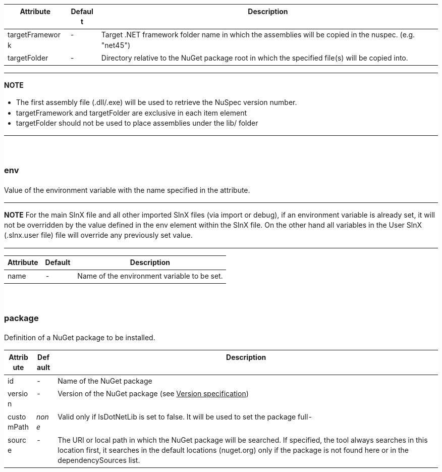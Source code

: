 | Attribute       | Default | Description                                                                                            |
| --------------- | ------- | ------------------------------------------------------------------------------------------------------ |
| targetFramework | -       | Target .NET framework folder name in which the assemblies will be copied in the nuspec. (e.g. "net45") |
| targetFolder    | -       | Directory relative to the NuGet package root in which the specified file(s) will be copied into.       |

- - -

**NOTE**
* The first assembly file (.dll/.exe) will be used to retrieve the NuSpec version number.
* targetFramework and targetFolder are exclusive in each item element
* targetFolder should not be used to place assemblies under the lib/ folder
- - -
<br>

### <a name="EnvElement"></a> env

Value of the environment variable with the name specified in the attribute.

- - -

**NOTE**
For the main SlnX file and all other imported SlnX files (via import or debug), if an environment variable is already set, it will not be overridden by the value defined in the env element within the SlnX file.
On the other hand all variables in the User SlnX (.slnx.user file) file will override any previously set value.

- - -

| Attribute | Default | Description                                 |
| --------- | ------- | ------------------------------------------- |
| name      | -       | Name of the environment variable to be set. |
<br>

### <a name="PackageElement"></a>package

Definition of a NuGet package to be installed.

| Attribute                   | Default | Description                                                                                                                                                                                                                                                                                                                                                                                                                                                                                                                                                                                                                                                        |
| --------------------------- | ------- | ------------------------------------------------------------------------------------------------------------------------------------------------------------------------------------------------------------------------------------------------------------------------------------------------------------------------------------------------------------------------------------------------------------------------------------------------------------------------------------------------------------------------------------------------------------------------------------------------------------------------------------------------------------------ |
| id                          | -       | Name of the NuGet package                                                                                                                                                                                                                                                                                                                                                                                                                                                                                                                                                                                                                                          |
| version                     | -       | Version of the NuGet package (see [Version specification](https://docs.microsoft.com/en-us/nuget/concepts/package-versioning))                                                                                                                                                                                                                                                                                                                                                                                                                                                                                                                                     |
| customPath                  | *none*  | Valid only if IsDotNetLib is set to false. It will be used to set the package full-                                                                                                                                                                                                                                                                                                                                                                                                                                                                                                                                                                                                     |
| source                      | -       | The URI or local path in which the NuGet package will be searched. If specified, the tool always searches in this location first, it searches in the default locations (nuget.org) only if the package is not found here or in the dependencySources list.                                                                                                                                                                                                                                                                                                                                                                                                         |